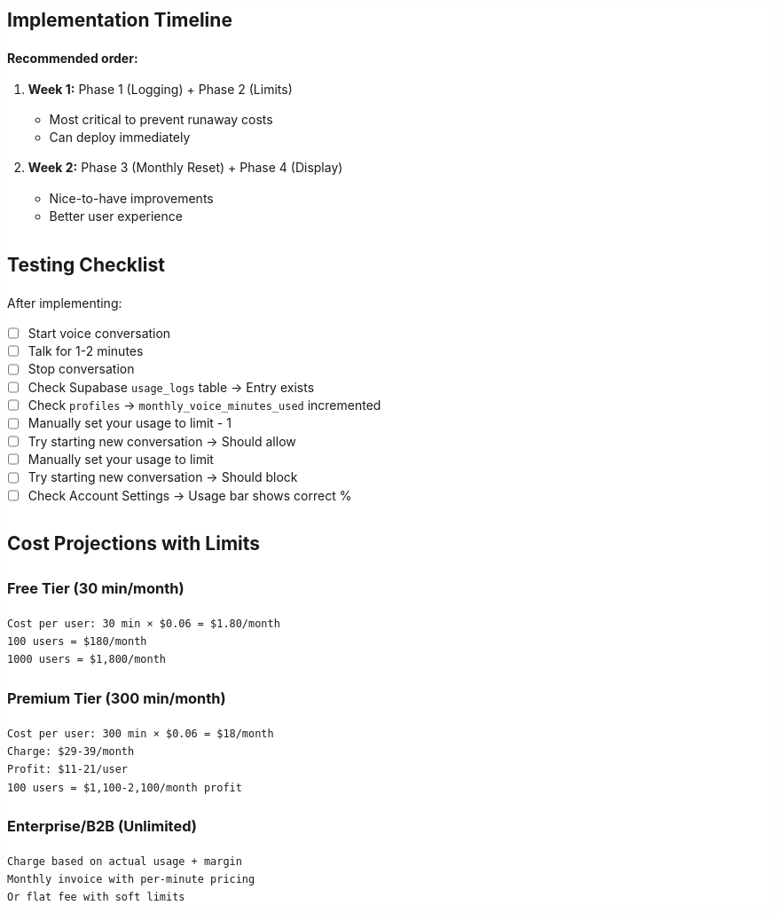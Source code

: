 ```javascript
```

## Implementation Timeline

**Recommended order:**

1. **Week 1:** Phase 1 (Logging) + Phase 2 (Limits)
   - Most critical to prevent runaway costs
   - Can deploy immediately

2. **Week 2:** Phase 3 (Monthly Reset) + Phase 4 (Display)
   - Nice-to-have improvements
   - Better user experience

## Testing Checklist

After implementing:

- [ ] Start voice conversation
- [ ] Talk for 1-2 minutes
- [ ] Stop conversation
- [ ] Check Supabase `usage_logs` table → Entry exists
- [ ] Check `profiles` → `monthly_voice_minutes_used` incremented
- [ ] Manually set your usage to limit - 1
- [ ] Try starting new conversation → Should allow
- [ ] Manually set your usage to limit
- [ ] Try starting new conversation → Should block
- [ ] Check Account Settings → Usage bar shows correct %

## Cost Projections with Limits

### Free Tier (30 min/month)
```
Cost per user: 30 min × $0.06 = $1.80/month
100 users = $180/month
1000 users = $1,800/month
```

### Premium Tier (300 min/month)
```
Cost per user: 300 min × $0.06 = $18/month
Charge: $29-39/month
Profit: $11-21/user
100 users = $1,100-2,100/month profit
```

### Enterprise/B2B (Unlimited)
```
Charge based on actual usage + margin
Monthly invoice with per-minute pricing
Or flat fee with soft limits
```
